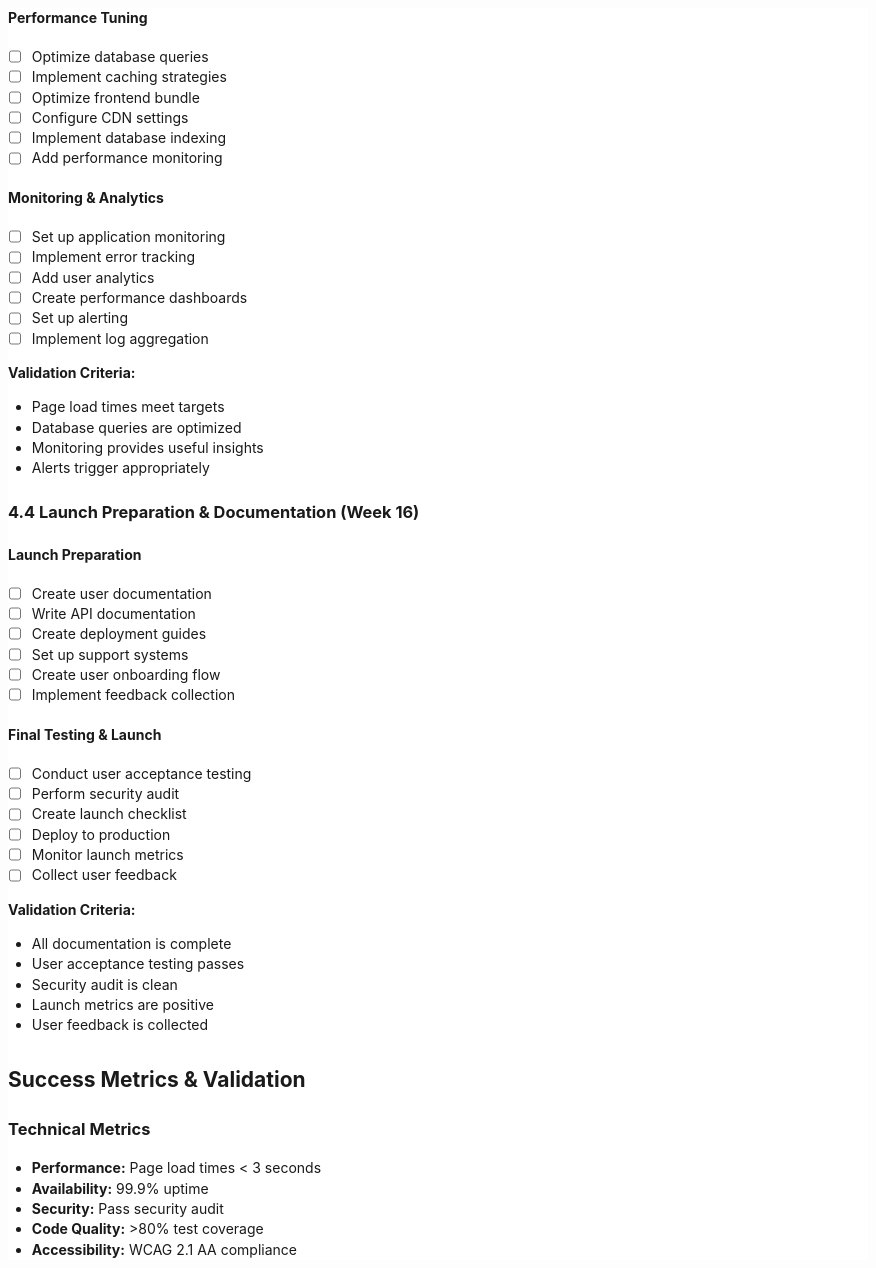 #### Performance Tuning
- [ ] Optimize database queries
- [ ] Implement caching strategies
- [ ] Optimize frontend bundle
- [ ] Configure CDN settings
- [ ] Implement database indexing
- [ ] Add performance monitoring

#### Monitoring & Analytics
- [ ] Set up application monitoring
- [ ] Implement error tracking
- [ ] Add user analytics
- [ ] Create performance dashboards
- [ ] Set up alerting
- [ ] Implement log aggregation

**Validation Criteria:**
- Page load times meet targets
- Database queries are optimized
- Monitoring provides useful insights
- Alerts trigger appropriately

### 4.4 Launch Preparation & Documentation (Week 16)

#### Launch Preparation
- [ ] Create user documentation
- [ ] Write API documentation
- [ ] Create deployment guides
- [ ] Set up support systems
- [ ] Create user onboarding flow
- [ ] Implement feedback collection

#### Final Testing & Launch
- [ ] Conduct user acceptance testing
- [ ] Perform security audit
- [ ] Create launch checklist
- [ ] Deploy to production
- [ ] Monitor launch metrics
- [ ] Collect user feedback

**Validation Criteria:**
- All documentation is complete
- User acceptance testing passes
- Security audit is clean
- Launch metrics are positive
- User feedback is collected

## Success Metrics & Validation

### Technical Metrics
- **Performance:** Page load times < 3 seconds
- **Availability:** 99.9% uptime
- **Security:** Pass security audit
- **Code Quality:** >80% test coverage
- **Accessibility:** WCAG 2.1 AA compliance
